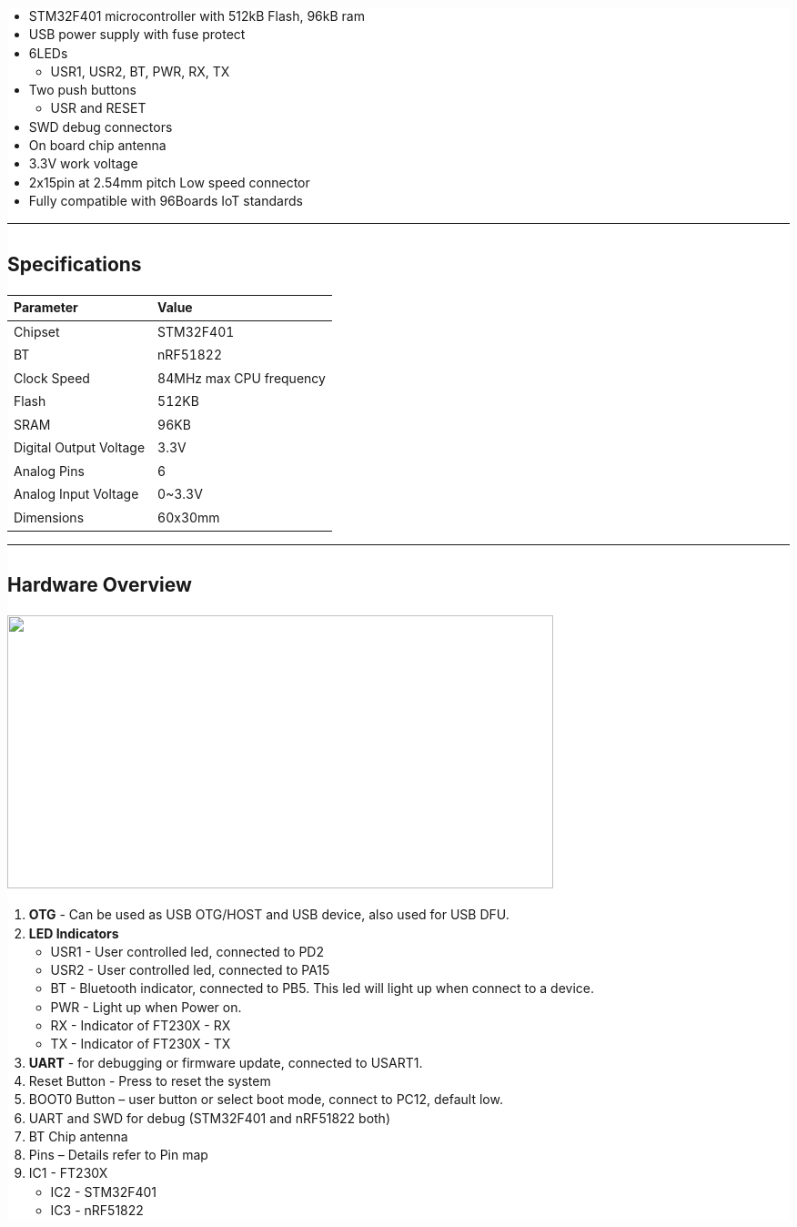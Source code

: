    - STM32F401 microcontroller with 512kB Flash, 96kB ram
   - USB power supply with fuse protect
   - 6LEDs
      - USR1, USR2, BT, PWR, RX, TX
   - Two push buttons
      - USR and RESET
   - SWD debug connectors
   - On board chip antenna
   - 3.3V work voltage
   - 2x15pin at 2.54mm pitch Low speed connector
   - Fully compatible with 96Boards IoT standards

***

## Specifications

| Parameter                                     | Value                                              |
|:----------------------------------------------|:---------------------------------------------------|
| Chipset                                       | STM32F401                                          |
| BT                                            | nRF51822                                           |
| Clock Speed                                   | 84MHz max CPU frequency                            |
| Flash                                         | 512KB                                              |
| SRAM                                          | 96KB                                               |
| Digital Output Voltage                        | 3.3V                                               |
| Analog Pins                                   | 6                                                  |
| Analog Input Voltage                          | 0~3.3V                                             |
| Dimensions                                    | 60x30mm                                            |

***

## Hardware Overview

<img src="https://github.com/96boards/documentation/blob/master/iot/carbon/additional-docs/images/images-hw-user-manual/carbon_numbered_front.png?raw=true" data-canonical-src="https://github.com/96boards/documentation/blob/master/iot/carbon/additional-docs/images/images-hw-user-manual/carbon_numbered_front.png?raw=true" width="600" height="300" />

1. **OTG** - Can be used as USB OTG/HOST and USB device, also used for USB DFU.
2. **LED Indicators**
   - USR1 - User controlled led, connected to PD2
   - USR2 - User controlled led, connected to PA15
   - BT - Bluetooth indicator, connected to PB5. This led will light up when connect to a device.
   - PWR - Light up when Power on.
   - RX - Indicator of FT230X - RX
   - TX - Indicator of FT230X - TX
3. **UART** - for debugging or firmware update, connected to USART1.
4. Reset Button - Press to reset the system
5. BOOT0 Button – user button or select boot mode, connect to PC12, default low.
6. UART and SWD for debug (STM32F401 and nRF51822 both)
7. BT Chip antenna
8. Pins – Details refer to Pin map
9. IC1 - FT230X
   - IC2 - STM32F401
   - IC3 - nRF51822
